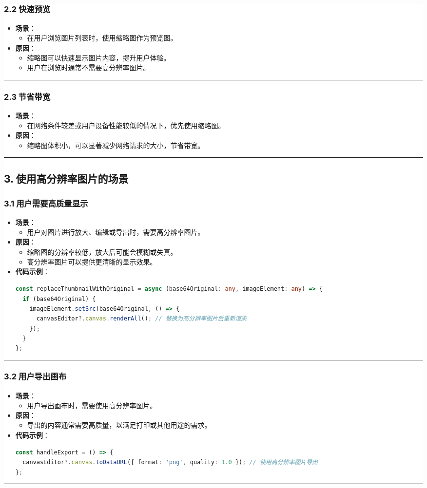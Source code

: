 
### **2.2 快速预览**
- **场景**：
  - 在用户浏览图片列表时，使用缩略图作为预览图。
- **原因**：
  - 缩略图可以快速显示图片内容，提升用户体验。
  - 用户在浏览时通常不需要高分辨率图片。

---

### **2.3 节省带宽**
- **场景**：
  - 在网络条件较差或用户设备性能较低的情况下，优先使用缩略图。
- **原因**：
  - 缩略图体积小，可以显著减少网络请求的大小，节省带宽。

---

## **3. 使用高分辨率图片的场景**

### **3.1 用户需要高质量显示**
- **场景**：
  - 用户对图片进行放大、编辑或导出时，需要高分辨率图片。
- **原因**：
  - 缩略图的分辨率较低，放大后可能会模糊或失真。
  - 高分辨率图片可以提供更清晰的显示效果。
- **代码示例**：
  ```typescript
  const replaceThumbnailWithOriginal = async (base64Original: any, imageElement: any) => {
    if (base64Original) {
      imageElement.setSrc(base64Original, () => {
        canvasEditor?.canvas.renderAll(); // 替换为高分辨率图片后重新渲染
      });
    }
  };
  ```

---

### **3.2 用户导出画布**
- **场景**：
  - 用户导出画布时，需要使用高分辨率图片。
- **原因**：
  - 导出的内容通常需要高质量，以满足打印或其他用途的需求。
- **代码示例**：
  ```typescript
  const handleExport = () => {
    canvasEditor?.canvas.toDataURL({ format: 'png', quality: 1.0 }); // 使用高分辨率图片导出
  };
  ```

---